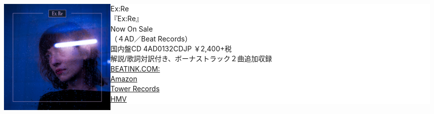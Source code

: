 <img src="/Text/Resources/exre_1500x1500.jpg" align="left" height=25% width=25%>

Ex:Re \
『Ex:Re』\
Now On Sale \
（４AD／Beat Records）\
国内盤CD 4AD0132CDJP ￥2,400+税 \
解説/歌詞対訳付き、ボーナストラック２曲追加収録 \
[BEATINK.COM:](https://www.beatink.com/products/detail.php?product_id=9994) \
[Amazon](https://www.amazon.co.jp/dp/B07L9Z65WQ/) \
[Tower Records](https://tower.jp/item/4841918) \
[HMV](https://www.hmv.co.jp/artist_Ex-Re_000000000783362/item_Ex-Re_9446882)
